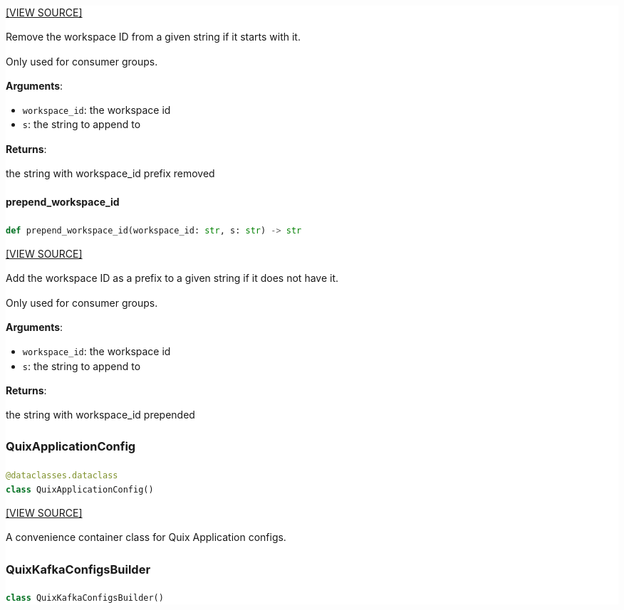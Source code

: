 [[VIEW SOURCE]](https://github.com/quixio/quix-streams/blob/main/quixstreams/platforms/quix/config.py#L48)

Remove the workspace ID from a given string if it starts with it.

Only used for consumer groups.

**Arguments**:

- `workspace_id`: the workspace id
- `s`: the string to append to

**Returns**:

the string with workspace_id prefix removed

<a id="quixstreams.platforms.quix.config.prepend_workspace_id"></a>

#### prepend\_workspace\_id

```python
def prepend_workspace_id(workspace_id: str, s: str) -> str
```

[[VIEW SOURCE]](https://github.com/quixio/quix-streams/blob/main/quixstreams/platforms/quix/config.py#L61)

Add the workspace ID as a prefix to a given string if it does not have it.

Only used for consumer groups.

**Arguments**:

- `workspace_id`: the workspace id
- `s`: the string to append to

**Returns**:

the string with workspace_id prepended

<a id="quixstreams.platforms.quix.config.QuixApplicationConfig"></a>

### QuixApplicationConfig

```python
@dataclasses.dataclass
class QuixApplicationConfig()
```

[[VIEW SOURCE]](https://github.com/quixio/quix-streams/blob/main/quixstreams/platforms/quix/config.py#L75)

A convenience container class for Quix Application configs.

<a id="quixstreams.platforms.quix.config.QuixKafkaConfigsBuilder"></a>

### QuixKafkaConfigsBuilder

```python
class QuixKafkaConfigsBuilder()
```

